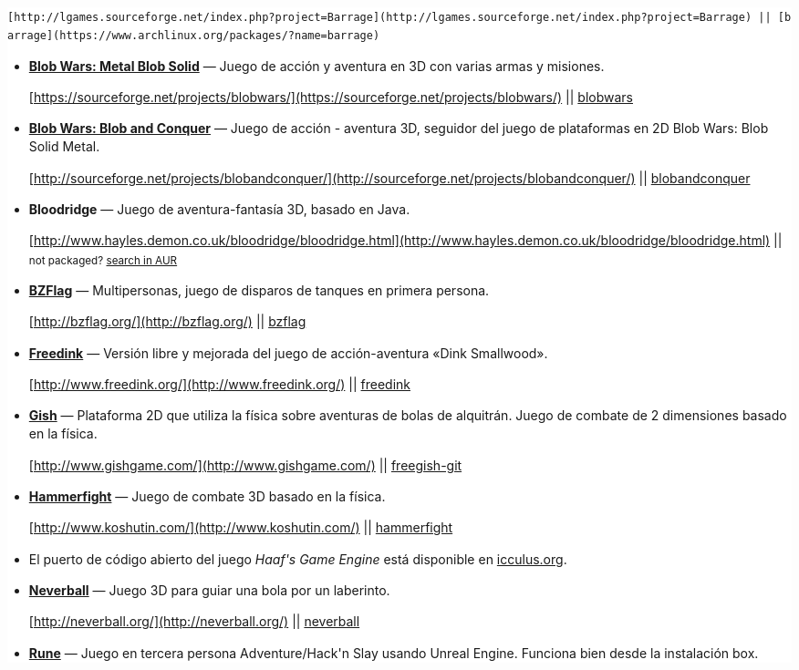 	[http://lgames.sourceforge.net/index.php?project=Barrage](http://lgames.sourceforge.net/index.php?project=Barrage) || [barrage](https://www.archlinux.org/packages/?name=barrage)

*   **[Blob Wars: Metal Blob Solid](https://en.wikipedia.org/wiki/Blob_Wars "wikipedia:Blob Wars")** — Juego de acción y aventura en 3D con varias armas y misiones.

	[https://sourceforge.net/projects/blobwars/](https://sourceforge.net/projects/blobwars/) || [blobwars](https://www.archlinux.org/packages/?name=blobwars)

*   **[Blob Wars: Blob and Conquer](https://en.wikipedia.org/wiki/Blob_Wars "wikipedia:Blob Wars")** — Juego de acción - aventura 3D, seguidor del juego de plataformas en 2D Blob Wars: Blob Solid Metal.

	[http://sourceforge.net/projects/blobandconquer/](http://sourceforge.net/projects/blobandconquer/) || [blobandconquer](https://aur.archlinux.org/packages/blobandconquer/)

*   **Bloodridge** — Juego de aventura-fantasía 3D, basado en Java.

	[http://www.hayles.demon.co.uk/bloodridge/bloodridge.html](http://www.hayles.demon.co.uk/bloodridge/bloodridge.html) || <small>not packaged? [search in AUR](https://aur.archlinux.org/packages/?K=Bloodridge)</small>

*   **[BZFlag](https://en.wikipedia.org/wiki/BZFlag "wikipedia:BZFlag")** — Multipersonas, juego de disparos de tanques en primera persona.

	[http://bzflag.org/](http://bzflag.org/) || [bzflag](https://www.archlinux.org/packages/?name=bzflag)

*   **[Freedink](https://en.wikipedia.org/wiki/Dink_Smallwood "wikipedia:Dink Smallwood")** — Versión libre y mejorada del juego de acción-aventura «Dink Smallwood».

	[http://www.freedink.org/](http://www.freedink.org/) || [freedink](https://aur.archlinux.org/packages/freedink/)

*   **[Gish](https://en.wikipedia.org/wiki/Gish_(video_game) "wikipedia:Gish (video game)")** — Plataforma 2D que utiliza la física sobre aventuras de bolas de alquitrán. Juego de combate de 2 dimensiones basado en la física.

	[http://www.gishgame.com/](http://www.gishgame.com/) || [freegish-git](https://aur.archlinux.org/packages/freegish-git/)

*   **[Hammerfight](https://en.wikipedia.org/wiki/Hammerfight "wikipedia:Hammerfight")** — Juego de combate 3D basado en la física.

	[http://www.koshutin.com/](http://www.koshutin.com/) || [hammerfight](https://aur.archlinux.org/packages/hammerfight/)

*   El puerto de código abierto del juego *Haaf's Game Engine* está disponible en [icculus.org](https://icculus.org/hge-unix/).

*   **[Neverball](https://en.wikipedia.org/wiki/Neverball "wikipedia:Neverball")** — Juego 3D para guiar una bola por un laberinto.

	[http://neverball.org/](http://neverball.org/) || [neverball](https://www.archlinux.org/packages/?name=neverball)

*   **[Rune](https://en.wikipedia.org/wiki/Rune_(video_game) "wikipedia:Rune (video game)")** — Juego en tercera persona Adventure/Hack'n Slay usando Unreal Engine. Funciona bien desde la instalación box.
